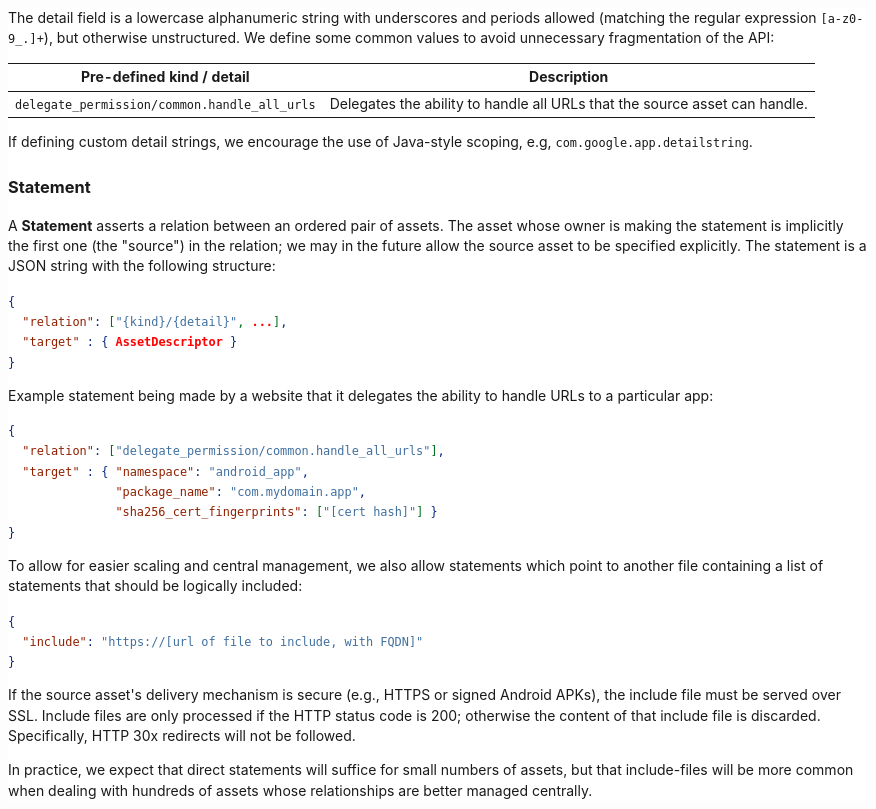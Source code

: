 The detail field is a lowercase alphanumeric string with underscores and periods
allowed (matching the regular expression `[a-z0-9_.]+`), but otherwise
unstructured. We define some common values to avoid unnecessary fragmentation of
the API:

Pre-defined kind / detail | Description
--- | ---
`delegate_permission/common.handle_all_urls` | Delegates the ability to handle all URLs that the source asset can handle.

If defining custom detail strings, we encourage the use of Java-style scoping, e.g, `com.google.app.detailstring`.

### Statement

A **Statement** asserts a relation between an ordered pair of assets. The asset
whose owner is making the statement is implicitly the first one (the "source")
in the relation; we may in the future allow the source asset to be specified
explicitly. The statement is a JSON string with the following structure:

```json
{
  "relation": ["{kind}/{detail}", ...],
  "target" : { AssetDescriptor }
}
```

Example statement being made by a website that it delegates the ability to
handle URLs to a particular app:

```json
{
  "relation": ["delegate_permission/common.handle_all_urls"],
  "target" : { "namespace": "android_app",
               "package_name": "com.mydomain.app",
               "sha256_cert_fingerprints": ["[cert hash]"] }
}
```

To allow for easier scaling and central management, we also allow statements
which point to another file containing a list of statements that should be
logically included:

```json
{
  "include": "https://[url of file to include, with FQDN]"
}
```

If the source asset's delivery mechanism is secure (e.g., HTTPS or signed
Android APKs), the include file must be served over SSL.  Include files are only
processed if the HTTP status code is 200; otherwise the content of that include
file is discarded.  Specifically, HTTP 30x redirects will not be followed.

In practice, we expect that direct statements will suffice for small numbers of
assets, but that include-files will be more common when dealing with hundreds of
assets whose relationships are better managed centrally.
